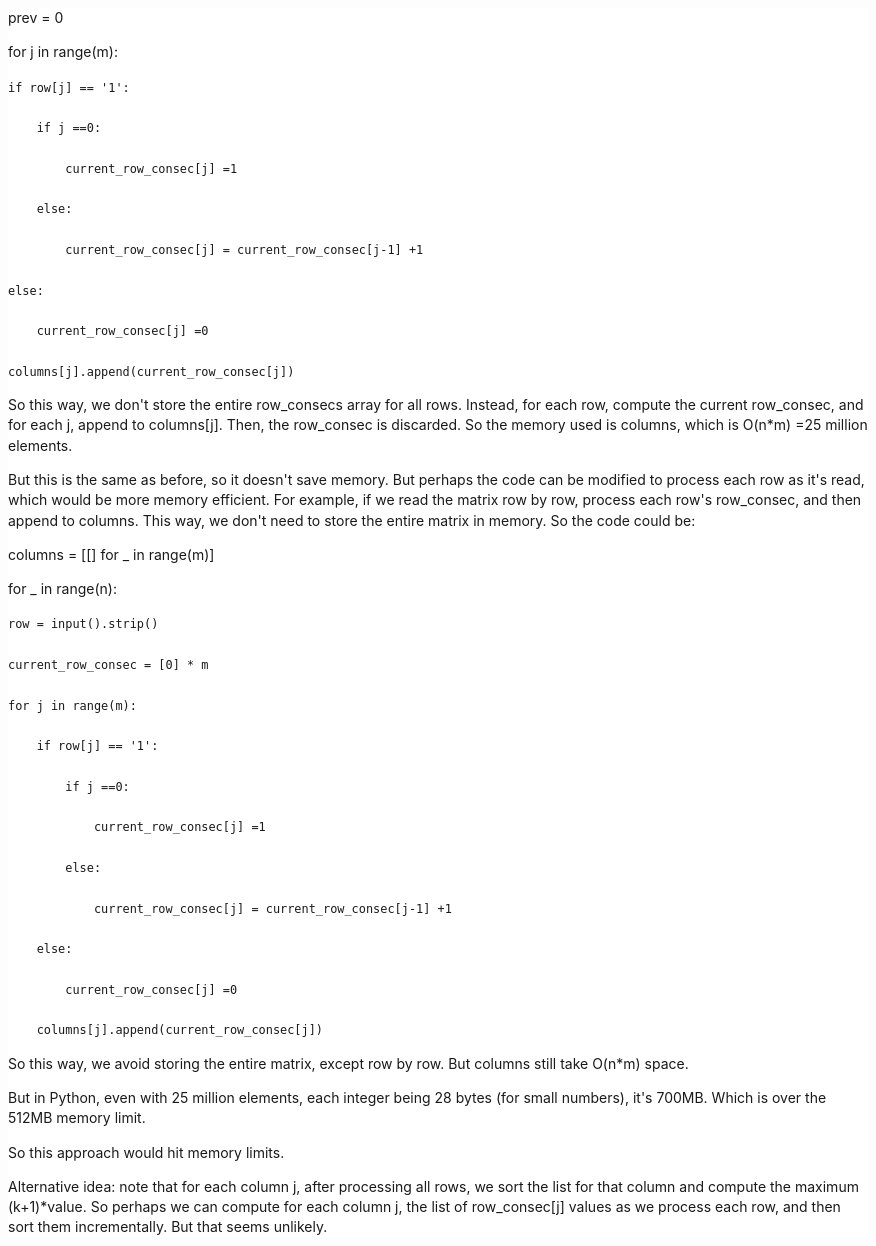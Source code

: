 prev = 0

for j in range(m):

    if row[j] == '1':

        if j ==0:

            current_row_consec[j] =1

        else:

            current_row_consec[j] = current_row_consec[j-1] +1

    else:

        current_row_consec[j] =0

    columns[j].append(current_row_consec[j])

So this way, we don't store the entire row_consecs array for all rows. Instead, for each row, compute the current row_consec, and for each j, append to columns[j]. Then, the row_consec is discarded. So the memory used is columns, which is O(n*m) =25 million elements.

But this is the same as before, so it doesn't save memory. But perhaps the code can be modified to process each row as it's read, which would be more memory efficient. For example, if we read the matrix row by row, process each row's row_consec, and then append to columns. This way, we don't need to store the entire matrix in memory. So the code could be:

columns = [[] for _ in range(m)]

for _ in range(n):

    row = input().strip()

    current_row_consec = [0] * m

    for j in range(m):

        if row[j] == '1':

            if j ==0:

                current_row_consec[j] =1

            else:

                current_row_consec[j] = current_row_consec[j-1] +1

        else:

            current_row_consec[j] =0

        columns[j].append(current_row_consec[j])

So this way, we avoid storing the entire matrix, except row by row. But columns still take O(n*m) space.

But in Python, even with 25 million elements, each integer being 28 bytes (for small numbers), it's 700MB. Which is over the 512MB memory limit.

So this approach would hit memory limits.

Alternative idea: note that for each column j, after processing all rows, we sort the list for that column and compute the maximum (k+1)*value. So perhaps we can compute for each column j, the list of row_consec[j] values as we process each row, and then sort them incrementally. But that seems unlikely.

